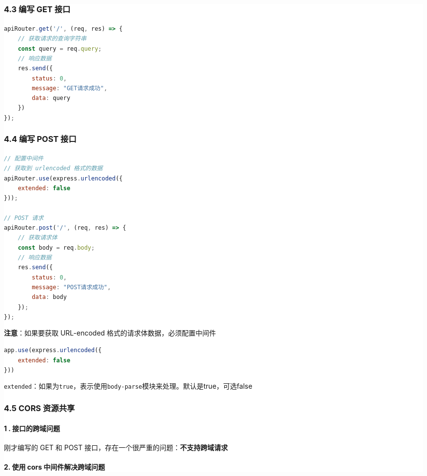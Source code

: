 ### 4.3 编写 GET 接口

```js
apiRouter.get('/', (req, res) => {
    // 获取请求的查询字符串
    const query = req.query;
    // 响应数据
    res.send({
        status: 0,
        message: "GET请求成功",
        data: query
    })
});
```

### 4.4 编写 POST 接口

```js
// 配置中间件
// 获取到 urlencoded 格式的数据
apiRouter.use(express.urlencoded({
    extended: false
}));

// POST 请求
apiRouter.post('/', (req, res) => {
    // 获取请求体
    const body = req.body;
    // 响应数据
    res.send({
        status: 0,
        message: "POST请求成功",
        data: body
    });
});
```

**注意**：如果要获取 URL-encoded 格式的请求体数据，必须配置中间件

```js
app.use(express.urlencoded({
    extended: false 
}))
```

`extended`：如果为`true`，表示使用`body-parse`模块来处理。默认是true，可选false

### 4.5 CORS 资源共享

#### 1 . 接口的跨域问题

刚才编写的 GET 和 POST 接口，存在一个很严重的问题：**不支持跨域请求**

#### 2. 使用 cors 中间件解决跨域问题
